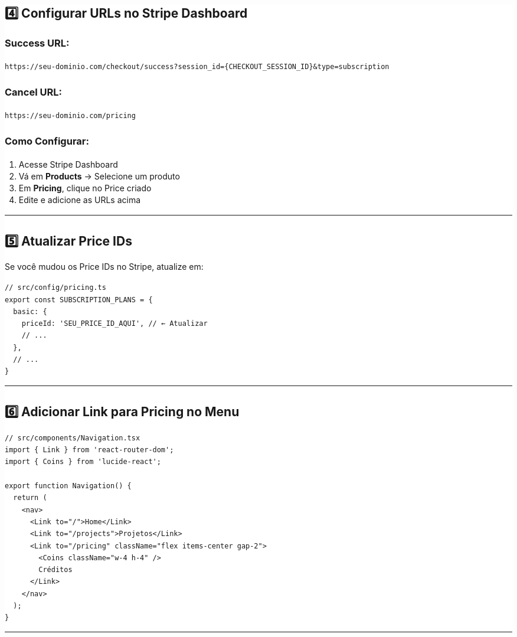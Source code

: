 
## 4️⃣ Configurar URLs no Stripe Dashboard

### Success URL:
```
https://seu-dominio.com/checkout/success?session_id={CHECKOUT_SESSION_ID}&type=subscription
```

### Cancel URL:
```
https://seu-dominio.com/pricing
```

### Como Configurar:
1. Acesse Stripe Dashboard
2. Vá em **Products** → Selecione um produto
3. Em **Pricing**, clique no Price criado
4. Edite e adicione as URLs acima

---

## 5️⃣ Atualizar Price IDs

Se você mudou os Price IDs no Stripe, atualize em:

```tsx
// src/config/pricing.ts
export const SUBSCRIPTION_PLANS = {
  basic: {
    priceId: 'SEU_PRICE_ID_AQUI', // ← Atualizar
    // ...
  },
  // ...
}
```

---

## 6️⃣ Adicionar Link para Pricing no Menu

```tsx
// src/components/Navigation.tsx
import { Link } from 'react-router-dom';
import { Coins } from 'lucide-react';

export function Navigation() {
  return (
    <nav>
      <Link to="/">Home</Link>
      <Link to="/projects">Projetos</Link>
      <Link to="/pricing" className="flex items-center gap-2">
        <Coins className="w-4 h-4" />
        Créditos
      </Link>
    </nav>
  );
}
```

---